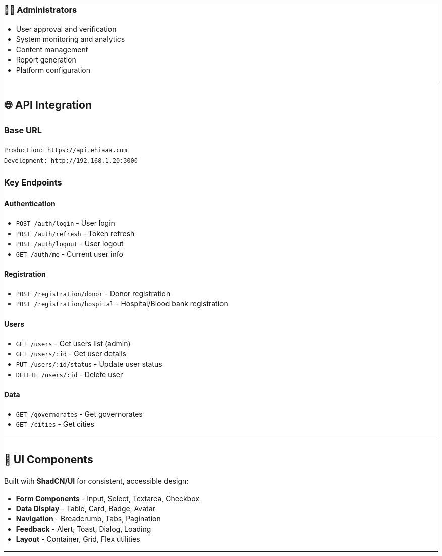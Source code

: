### 👨‍💼 **Administrators**

- User approval and verification
- System monitoring and analytics
- Content management
- Report generation
- Platform configuration

---

## 🌐 API Integration

### Base URL

```
Production: https://api.ehiaaa.com
Development: http://192.168.1.20:3000
```

### Key Endpoints

#### Authentication

- `POST /auth/login` - User login
- `POST /auth/refresh` - Token refresh
- `POST /auth/logout` - User logout
- `GET /auth/me` - Current user info

#### Registration

- `POST /registration/donor` - Donor registration
- `POST /registration/hospital` - Hospital/Blood bank registration

#### Users

- `GET /users` - Get users list (admin)
- `GET /users/:id` - Get user details
- `PUT /users/:id/status` - Update user status
- `DELETE /users/:id` - Delete user

#### Data

- `GET /governorates` - Get governorates
- `GET /cities` - Get cities

---

## 🎨 UI Components

Built with **ShadCN/UI** for consistent, accessible design:

- **Form Components** - Input, Select, Textarea, Checkbox
- **Data Display** - Table, Card, Badge, Avatar
- **Navigation** - Breadcrumb, Tabs, Pagination
- **Feedback** - Alert, Toast, Dialog, Loading
- **Layout** - Container, Grid, Flex utilities

---